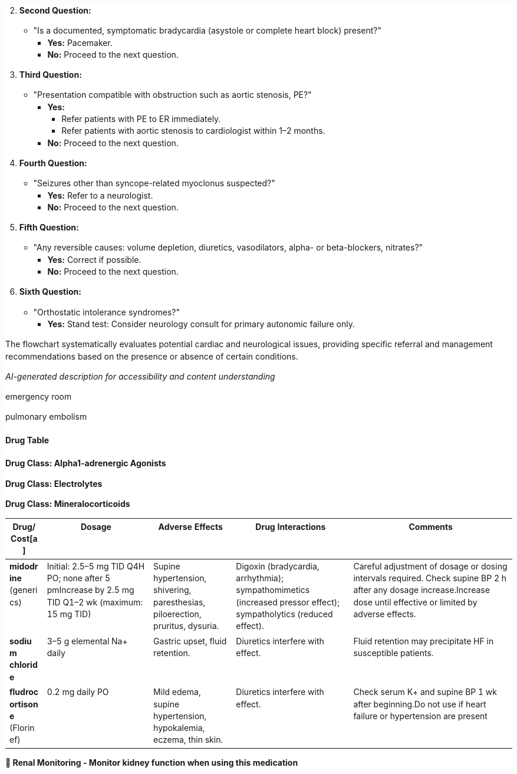 2. **Second Question:**
   - "Is a documented, symptomatic bradycardia (asystole or complete heart block) present?"
     - **Yes:** Pacemaker.
     - **No:** Proceed to the next question.

3. **Third Question:**
   - "Presentation compatible with obstruction such as aortic stenosis, PE?"
     - **Yes:** 
       - Refer patients with PE to ER immediately.
       - Refer patients with aortic stenosis to cardiologist within 1–2 months.
     - **No:** Proceed to the next question.

4. **Fourth Question:**
   - "Seizures other than syncope-related myoclonus suspected?"
     - **Yes:** Refer to a neurologist.
     - **No:** Proceed to the next question.

5. **Fifth Question:**
   - "Any reversible causes: volume depletion, diuretics, vasodilators, alpha- or beta-blockers, nitrates?"
     - **Yes:** Correct if possible.
     - **No:** Proceed to the next question.

6. **Sixth Question:**
   - "Orthostatic intolerance syndromes?"
     - **Yes:** Stand test: Consider neurology consult for primary autonomic failure only.

The flowchart systematically evaluates potential cardiac and neurological issues, providing specific referral and management recommendations based on the presence or absence of certain conditions.

*AI-generated description for accessibility and content understanding*


emergency room

pulmonary embolism

#### Drug Table


**Drug Class: Alpha1-adrenergic Agonists**


**Drug Class: Electrolytes**


**Drug Class: Mineralocorticoids**

| Drug/​Cost[a] | Dosage | Adverse Effects | Drug Interactions | Comments |
| --- | --- | --- | --- | --- |
| **midodrine** (generics) | Initial: 2.5–5 mg TID Q4H PO; none after 5 pmIncrease by 2.5 mg TID Q1–2 wk (maximum: 15 mg TID) | Supine hypertension, shivering, paresthesias, piloerection, pruritus, dysuria. | Digoxin (bradycardia, arrhythmia); sympathomimetics (increased pressor effect); sympatholytics (reduced effect). | Careful adjustment of dosage or dosing intervals required. Check supine BP 2 h after any dosage increase.Increase dose until effective or limited by adverse effects. |
| **sodium chloride** | 3–5 g elemental Na​+ daily | Gastric upset, fluid retention. | Diuretics interfere with effect. | Fluid retention may precipitate HF in susceptible patients. |
| **fludrocortisone** (Florinef) | 0.2 mg daily PO | Mild edema, supine hypertension, hypokalemia, eczema, thin skin. | Diuretics interfere with effect. | Check serum K​+ and supine BP 1 wk after beginning.Do not use if heart failure or hypertension are present |


**🫘 Renal Monitoring - Monitor kidney function when using this medication**

